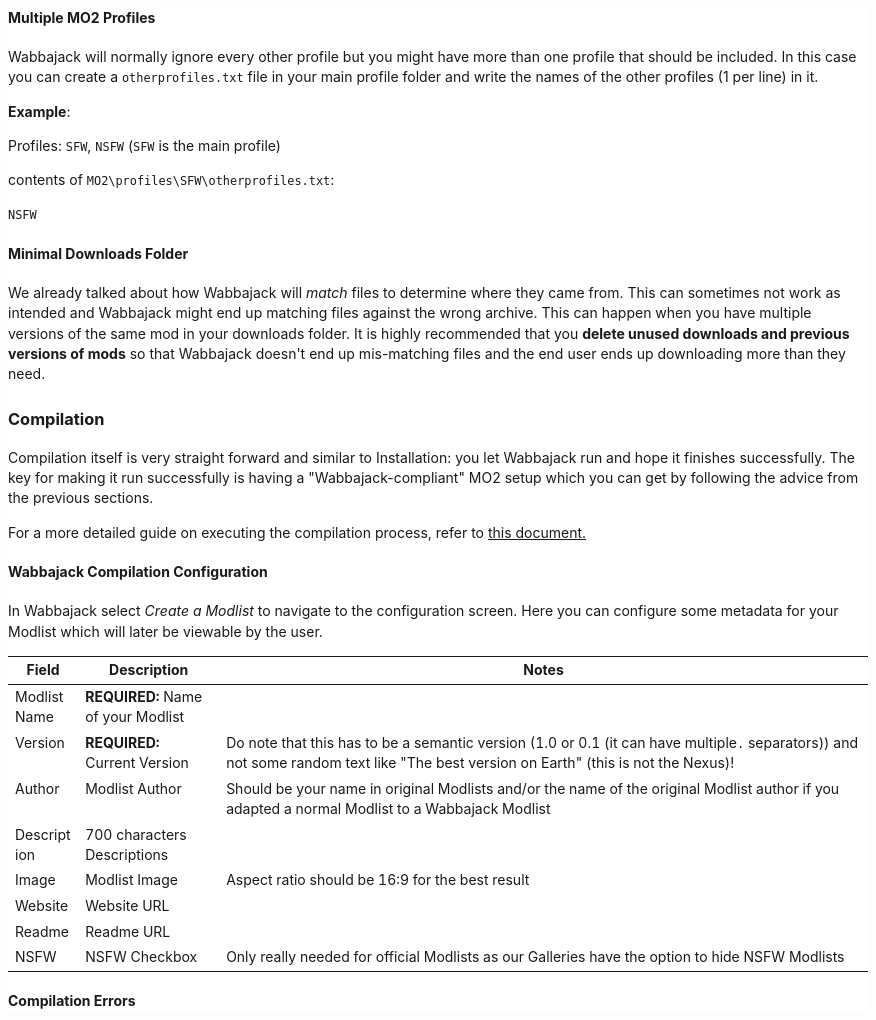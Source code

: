 #### Multiple MO2 Profiles

Wabbajack will normally ignore every other profile but you might have more than one profile that should be included. In this case you can create a `otherprofiles.txt` file in your main profile folder and write the names of the other profiles (1 per line) in it.

**Example**:

Profiles: `SFW`, `NSFW` (`SFW` is the main profile)

contents of `MO2\profiles\SFW\otherprofiles.txt`:

```txt
NSFW
```

#### Minimal Downloads Folder

We already talked about how Wabbajack will _match_ files to determine where they came from. This can sometimes not work as intended and Wabbajack might end up matching files against the wrong archive. This can happen when you have multiple versions of the same mod in your downloads folder. It is highly recommended that you **delete unused downloads and previous versions of mods** so that Wabbajack doesn't end up mis-matching files and the end user ends up downloading more than they need.

### Compilation

Compilation itself is very straight forward and similar to Installation: you let Wabbajack run and hope it finishes successfully. The key for making it run successfully is having a "Wabbajack-compliant" MO2 setup which you can get by following the advice from the previous sections.

For a more detailed guide on executing the compilation process, refer to [this document.](https://github.com/LivelyDismay/Learn-To-Mod/blob/main/lessons/Compiling%20a%20Modlist%20for%20Wabbajack.md)

#### Wabbajack Compilation Configuration

In Wabbajack select _Create a Modlist_ to navigate to the configuration screen. Here you can configure some metadata for your Modlist which will later be viewable by the user.


| Field        | Description                        | Notes                                                                                                                                                                               |
| ------------ | ---------------------------------- | ----------------------------------------------------------------------------------------------------------------------------------------------------------------------------------- |
| Modlist Name | **REQUIRED:** Name of your Modlist |                                                                                                                                                                                     |
| Version      | **REQUIRED:** Current Version      | Do note that this has to be a semantic version (1.0 or 0.1 (it can have multiple`.` separators)) and not some random text like "The best version on Earth" (this is not the Nexus)! |
| Author       | Modlist Author                     | Should be your name in original Modlists and/or the name of the original Modlist author if you adapted a normal Modlist to a Wabbajack Modlist                                      |
| Description  | 700 characters Descriptions        |                                                                                                                                                                                     |
| Image        | Modlist Image                      | Aspect ratio should be 16:9 for the best result                                                                                                                                     |
| Website      | Website URL                        |                                                                                                                                                                                     |
| Readme       | Readme URL                         |                                                                                                                                                                                     |
| NSFW         | NSFW Checkbox                      | Only really needed for official Modlists as our Galleries have the option to hide NSFW Modlists                                                                                     |

#### Compilation Errors
